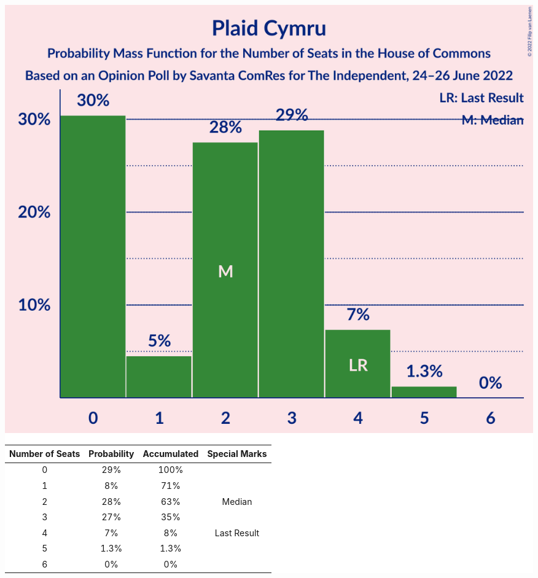 ![Graph with seats probability mass function not yet produced](2022-06-26-SavantaComRes-seats-pmf-plaidcymru.png "Seats Probability Mass Function")

| Number of Seats | Probability | Accumulated | Special Marks |
|:---------------:|:-----------:|:-----------:|:-------------:|
| 0 | 29% | 100% |  |
| 1 | 8% | 71% |  |
| 2 | 28% | 63% | Median |
| 3 | 27% | 35% |  |
| 4 | 7% | 8% | Last Result |
| 5 | 1.3% | 1.3% |  |
| 6 | 0% | 0% |  |
